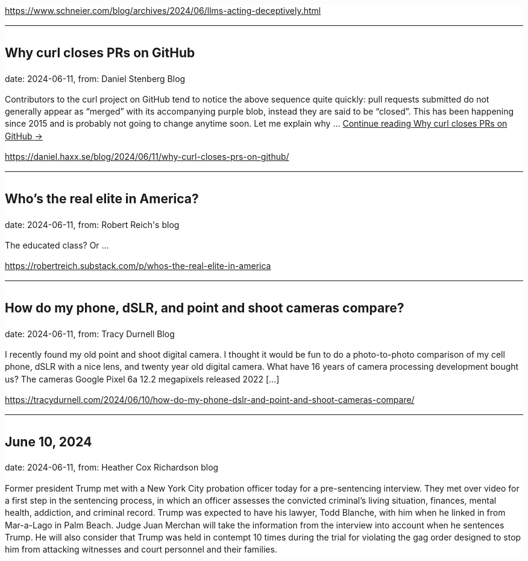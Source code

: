 <https://www.schneier.com/blog/archives/2024/06/llms-acting-deceptively.html>

---

## Why curl closes PRs on GitHub

date: 2024-06-11, from: Daniel Stenberg Blog

Contributors to the curl project on GitHub tend to notice the above sequence quite quickly: pull requests submitted do not generally appear as &#8220;merged&#8221; with its accompanying purple blob, instead they are said to be &#8220;closed&#8221;. This has been happening since 2015 and is probably not going to change anytime soon. Let me explain why &#8230; <a href="https://daniel.haxx.se/blog/2024/06/11/why-curl-closes-prs-on-github/" class="more-link">Continue reading <span class="screen-reader-text">Why curl closes PRs on GitHub</span> <span class="meta-nav">&#8594;</span></a> 

<https://daniel.haxx.se/blog/2024/06/11/why-curl-closes-prs-on-github/>

---

## Who’s the real elite in America?

date: 2024-06-11, from: Robert Reich's blog

The educated class? Or &#8230; 

<https://robertreich.substack.com/p/whos-the-real-elite-in-america>

---

## How do my phone, dSLR, and point and shoot cameras compare?

date: 2024-06-11, from: Tracy Durnell Blog

I recently found my old point and shoot digital camera. I thought it would be fun to do a photo-to-photo comparison of my cell phone, dSLR with a nice lens, and twenty year old digital camera. What have 16 years of camera processing development bought us? The cameras Google Pixel 6a 12.2 megapixels released 2022 [&#8230;] 

<https://tracydurnell.com/2024/06/10/how-do-my-phone-dslr-and-point-and-shoot-cameras-compare/>

---

## June 10, 2024

date: 2024-06-11, from: Heather Cox Richardson blog

Former president Trump met with a New York City probation officer today for a pre-sentencing interview. They met over video for a first step in the sentencing process, in which an officer assesses the convicted criminal&#8217;s living situation, finances, mental health, addiction, and criminal record. Trump was expected to have his lawyer, Todd Blanche, with him when he linked in from Mar-a-Lago in Palm Beach. Judge Juan Merchan will take the information from the interview into account when he sentences Trump. He will also consider that Trump was held in contempt 10 times during the trial for violating the gag order designed to stop him from attacking witnesses and court personnel and their families. 
